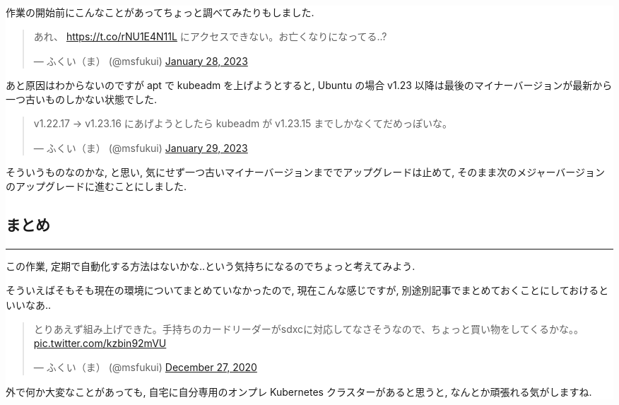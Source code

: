 作業の開始前にこんなことがあってちょっと調べてみたりもしました.

<blockquote class="twitter-tweet tw-align-center" data-width="300"><p lang="ja" dir="ltr">あれ、 <a href="https://t.co/rNU1E4N11L">https://t.co/rNU1E4N11L</a> にアクセスできない。お亡くなりになってる..?</p>&mdash; ふくい（ま） (@msfukui) <a href="https://twitter.com/msfukui/status/1619197394478075904?ref_src=twsrc%5Etfw">January 28, 2023</a></blockquote> <script async src="https://platform.twitter.com/widgets.js" charset="utf-8"></script>

あと原因はわからないのですが apt で kubeadm を上げようとすると, Ubuntu の場合 v1.23 以降は最後のマイナーバージョンが最新から一つ古いものしかない状態でした.

<blockquote class="twitter-tweet tw-align-center" data-width="300"><p lang="ja" dir="ltr">v1.22.17 -&gt; v1.23.16 にあげようとしたら kubeadm が v1.23.15 までしかなくてだめっぽいな。</p>&mdash; ふくい（ま） (@msfukui) <a href="https://twitter.com/msfukui/status/1619492321120391168?ref_src=twsrc%5Etfw">January 29, 2023</a></blockquote> <script async src="https://platform.twitter.com/widgets.js" charset="utf-8"></script>

そういうものなのかな, と思い, 気にせず一つ古いマイナーバージョンまででアップグレードは止めて, そのまま次のメジャーバージョンのアップグレードに進むことにしました.

## まとめ

---

この作業, 定期で自動化する方法はないかな..という気持ちになるのでちょっと考えてみよう.

そういえばそもそも現在の環境についてまとめていなかったので, 現在こんな感じですが, 別途別記事でまとめておくことにしておけるといいなあ..

<blockquote class="twitter-tweet tw-align-center" data-width="300"><p lang="ja" dir="ltr">とりあえず組み上げできた。手持ちのカードリーダーがsdxcに対応してなさそうなので、ちょっと買い物をしてくるかな。。 <a href="https://t.co/kzbin92mVU">pic.twitter.com/kzbin92mVU</a></p>&mdash; ふくい（ま） (@msfukui) <a href="https://twitter.com/msfukui/status/1343068250502955008?ref_src=twsrc%5Etfw">December 27, 2020</a></blockquote> <script async src="https://platform.twitter.com/widgets.js" charset="utf-8"></script>

外で何か大変なことがあっても, 自宅に自分専用のオンプレ Kubernetes クラスターがあると思うと, なんとか頑張れる気がしますね.

